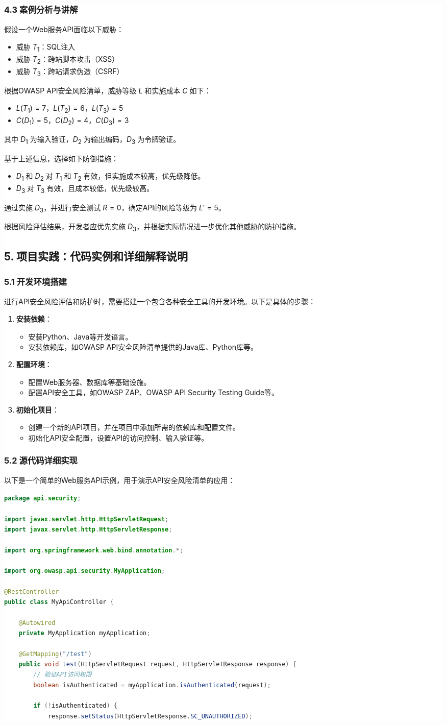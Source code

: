 ### 4.3 案例分析与讲解

假设一个Web服务API面临以下威胁：

- 威胁 $T_1$：SQL注入
- 威胁 $T_2$：跨站脚本攻击（XSS）
- 威胁 $T_3$：跨站请求伪造（CSRF）

根据OWASP API安全风险清单，威胁等级 $L$ 和实施成本 $C$ 如下：

- $L(T_1) = 7$，$L(T_2) = 6$，$L(T_3) = 5$
- $C(D_1) = 5$，$C(D_2) = 4$，$C(D_3) = 3$

其中 $D_1$ 为输入验证，$D_2$ 为输出编码，$D_3$ 为令牌验证。

基于上述信息，选择如下防御措施：

- $D_1$ 和 $D_2$ 对 $T_1$ 和 $T_2$ 有效，但实施成本较高，优先级降低。
- $D_3$ 对 $T_3$ 有效，且成本较低，优先级较高。

通过实施 $D_3$，并进行安全测试 $R = 0$，确定API的风险等级为 $L' = 5$。

根据风险评估结果，开发者应优先实施 $D_3$，并根据实际情况进一步优化其他威胁的防护措施。

## 5. 项目实践：代码实例和详细解释说明
### 5.1 开发环境搭建

进行API安全风险评估和防护时，需要搭建一个包含各种安全工具的开发环境。以下是具体的步骤：

1. **安装依赖**：
    - 安装Python、Java等开发语言。
    - 安装依赖库，如OWASP API安全风险清单提供的Java库、Python库等。

2. **配置环境**：
    - 配置Web服务器、数据库等基础设施。
    - 配置API安全工具，如OWASP ZAP、OWASP API Security Testing Guide等。

3. **初始化项目**：
    - 创建一个新的API项目，并在项目中添加所需的依赖库和配置文件。
    - 初始化API安全配置，设置API的访问控制、输入验证等。

### 5.2 源代码详细实现

以下是一个简单的Web服务API示例，用于演示API安全风险清单的应用：

```java
package api.security;

import javax.servlet.http.HttpServletRequest;
import javax.servlet.http.HttpServletResponse;

import org.springframework.web.bind.annotation.*;

import org.owasp.api.security.MyApplication;

@RestController
public class MyApiController {

    @Autowired
    private MyApplication myApplication;

    @GetMapping("/test")
    public void test(HttpServletRequest request, HttpServletResponse response) {
        // 验证API访问权限
        boolean isAuthenticated = myApplication.isAuthenticated(request);

        if (!isAuthenticated) {
            response.setStatus(HttpServletResponse.SC_UNAUTHORIZED);
```